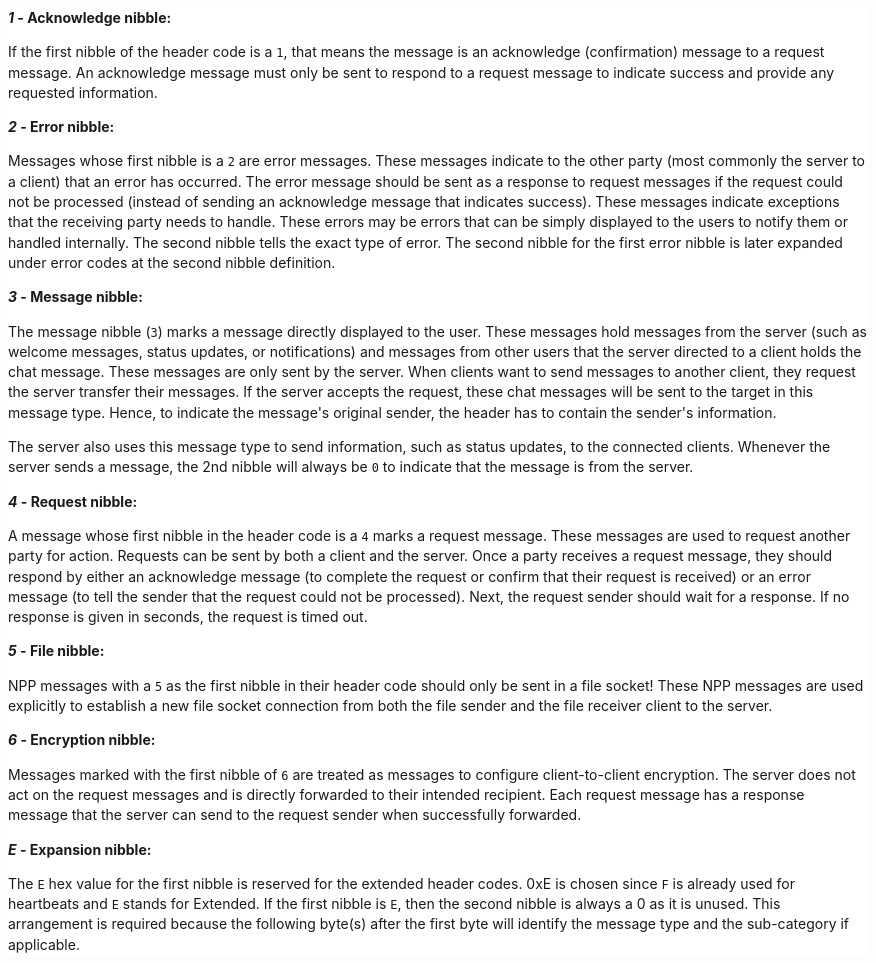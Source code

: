 ***1* - Acknowledge nibble:**

If the first nibble of the header code is a `1`, that means the message is an acknowledge (confirmation) message to a request message. An acknowledge message must only be sent to respond to a request message to indicate success and provide any requested information.

***2* - Error nibble:**

Messages whose first nibble is a `2` are error messages. These messages indicate to the other party (most commonly the server to a client) that an error has occurred. The error message should be sent as a response to request messages if the request could not be processed (instead of sending an acknowledge message that indicates success). These messages indicate exceptions that the receiving party needs to handle. These errors may be errors that can be simply displayed to the users to notify them or handled internally. The second nibble tells the exact type of error. The second nibble for the first error nibble is later expanded under error codes at the second nibble definition.

***3* - Message nibble:**

The message nibble (`3`) marks a message directly displayed to the user. These messages hold messages from the server (such as welcome messages, status updates, or notifications) and messages from other users that the server directed to a client holds the chat message. These messages are only sent by the server. When clients want to send messages to another client, they request the server transfer their messages. If the server accepts the request, these chat messages will be sent to the target in this message type. Hence, to indicate the message's original sender, the header has to contain the sender's information.

The server also uses this message type to send information, such as status updates, to the connected clients. Whenever the server sends a message, the 2nd nibble will always be `0` to indicate that the message is from the server.

***4* - Request nibble:**

A message whose first nibble in the header code is a `4` marks a request message. These messages are used to request another party for action. Requests can be sent by both a client and the server. Once a party receives a request message, they should respond by either an acknowledge message (to complete the request or confirm that their request is received) or an error message (to tell the sender that the request could not be processed). Next, the request sender should wait for a response. If no response is given in seconds, the request is timed out.

***5* - File nibble:**

NPP messages with a `5` as the first nibble in their header code should only be sent in a file socket! These NPP messages are used explicitly to establish a new file socket connection from both the file sender and the file receiver client to the server.

***6* - Encryption nibble:**

Messages marked with the first nibble of `6` are treated as messages to configure client-to-client encryption. The server does not act on the request messages and is directly forwarded to their intended recipient. Each request message has a response message that the server can send to the request sender when successfully forwarded.

***E* - Expansion nibble:**

The `E` hex value for the first nibble is reserved for the extended header codes. 0xE is chosen since `F` is already used for heartbeats and `E` stands for Extended. If the first nibble is `E`, then the second nibble is always a 0 as it is unused. This arrangement is required because the following byte(s) after the first byte will identify the message type and the sub-category if applicable. 
